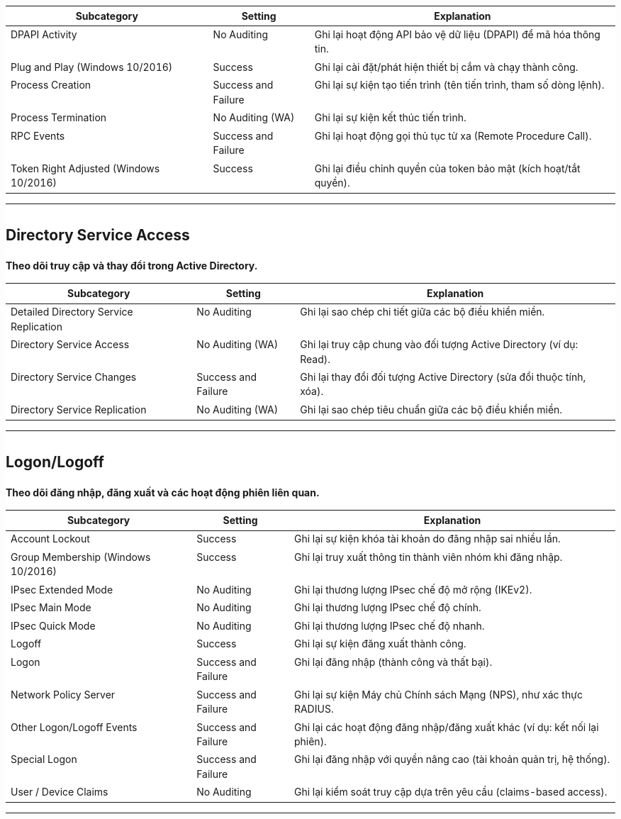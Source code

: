 |**Subcategory**|**Setting**|**Explanation**|
|---|---|---|
|DPAPI Activity|No Auditing|Ghi lại hoạt động API bảo vệ dữ liệu (DPAPI) để mã hóa thông tin.|
|Plug and Play (Windows 10/2016)|Success|Ghi lại cài đặt/phát hiện thiết bị cắm và chạy thành công.|
|Process Creation|Success and Failure|Ghi lại sự kiện tạo tiến trình (tên tiến trình, tham số dòng lệnh).|
|Process Termination|No Auditing (WA)|Ghi lại sự kiện kết thúc tiến trình.|
|RPC Events|Success and Failure|Ghi lại hoạt động gọi thủ tục từ xa (Remote Procedure Call).|
|Token Right Adjusted (Windows 10/2016)|Success|Ghi lại điều chỉnh quyền của token bảo mật (kích hoạt/tắt quyền).|

---
## Directory Service Access 
**Theo dõi truy cập và thay đổi trong Active Directory.**

| **Subcategory**                        | **Setting**         | **Explanation**                                                        |
| -------------------------------------- | ------------------- | ---------------------------------------------------------------------- |
| Detailed Directory Service Replication | No Auditing         | Ghi lại sao chép chi tiết giữa các bộ điều khiển miền.                 |
| Directory Service Access               | No Auditing (WA)    | Ghi lại truy cập chung vào đối tượng Active Directory (ví dụ: Read).   |
| Directory Service Changes              | Success and Failure | Ghi lại thay đổi đối tượng Active Directory (sửa đổi thuộc tính, xóa). |
| Directory Service Replication          | No Auditing (WA)    | Ghi lại sao chép tiêu chuẩn giữa các bộ điều khiển miền.         |

---
## Logon/Logoff
**Theo dõi đăng nhập, đăng xuất và các hoạt động phiên liên quan.**

| **Subcategory**                    | **Setting**         | **Explanation**                                                            |
| ---------------------------------- | ------------------- | -------------------------------------------------------------------------- |
| Account Lockout                    | Success             | Ghi lại sự kiện khóa tài khoản do đăng nhập sai nhiều lần.                 |
| Group Membership (Windows 10/2016) | Success             | Ghi lại truy xuất thông tin thành viên nhóm khi đăng nhập.                 |
| IPsec Extended Mode                | No Auditing         | Ghi lại thương lượng IPsec chế độ mở rộng (IKEv2).                         |
| IPsec Main Mode                    | No Auditing         | Ghi lại thương lượng IPsec chế độ chính.                                   |
| IPsec Quick Mode                   | No Auditing         | Ghi lại thương lượng IPsec chế độ nhanh.                                   |
| Logoff                             | Success             | Ghi lại sự kiện đăng xuất thành công.                                      |
| Logon                              | Success and Failure | Ghi lại đăng nhập (thành công và thất bại).                                |
| Network Policy Server              | Success and Failure | Ghi lại sự kiện Máy chủ Chính sách Mạng (NPS), như xác thực RADIUS.        |
| Other Logon/Logoff Events          | Success and Failure | Ghi lại các hoạt động đăng nhập/đăng xuất khác (ví dụ: kết nối lại phiên). |
| Special Logon                      | Success and Failure | Ghi lại đăng nhập với quyền nâng cao (tài khoản quản trị, hệ thống).       |
| User / Device Claims               | No Auditing         | Ghi lại kiểm soát truy cập dựa trên yêu cầu (claims-based access).         |

---